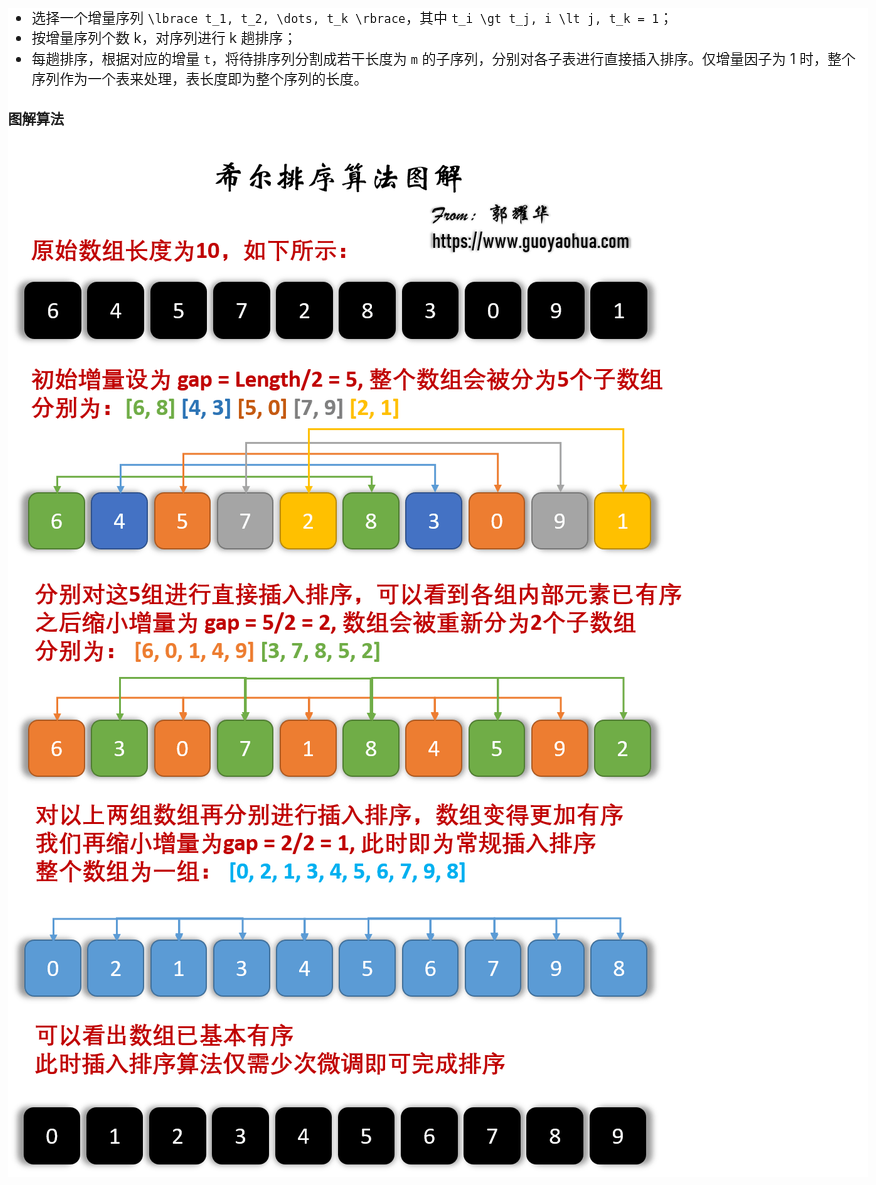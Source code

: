 - 选择一个增量序列 `\lbrace t_1, t_2, \dots, t_k \rbrace`，其中 `t_i \gt t_j, i \lt j, t_k = 1`；
- 按增量序列个数 k，对序列进行 k 趟排序；
- 每趟排序，根据对应的增量 `t`，将待排序列分割成若干长度为 `m` 的子序列，分别对各子表进行直接插入排序。仅增量因子为 1 时，整个序列作为一个表来处理，表长度即为整个序列的长度。

#### 图解算法

![shell_sort](./assets/shell_sort.png)
